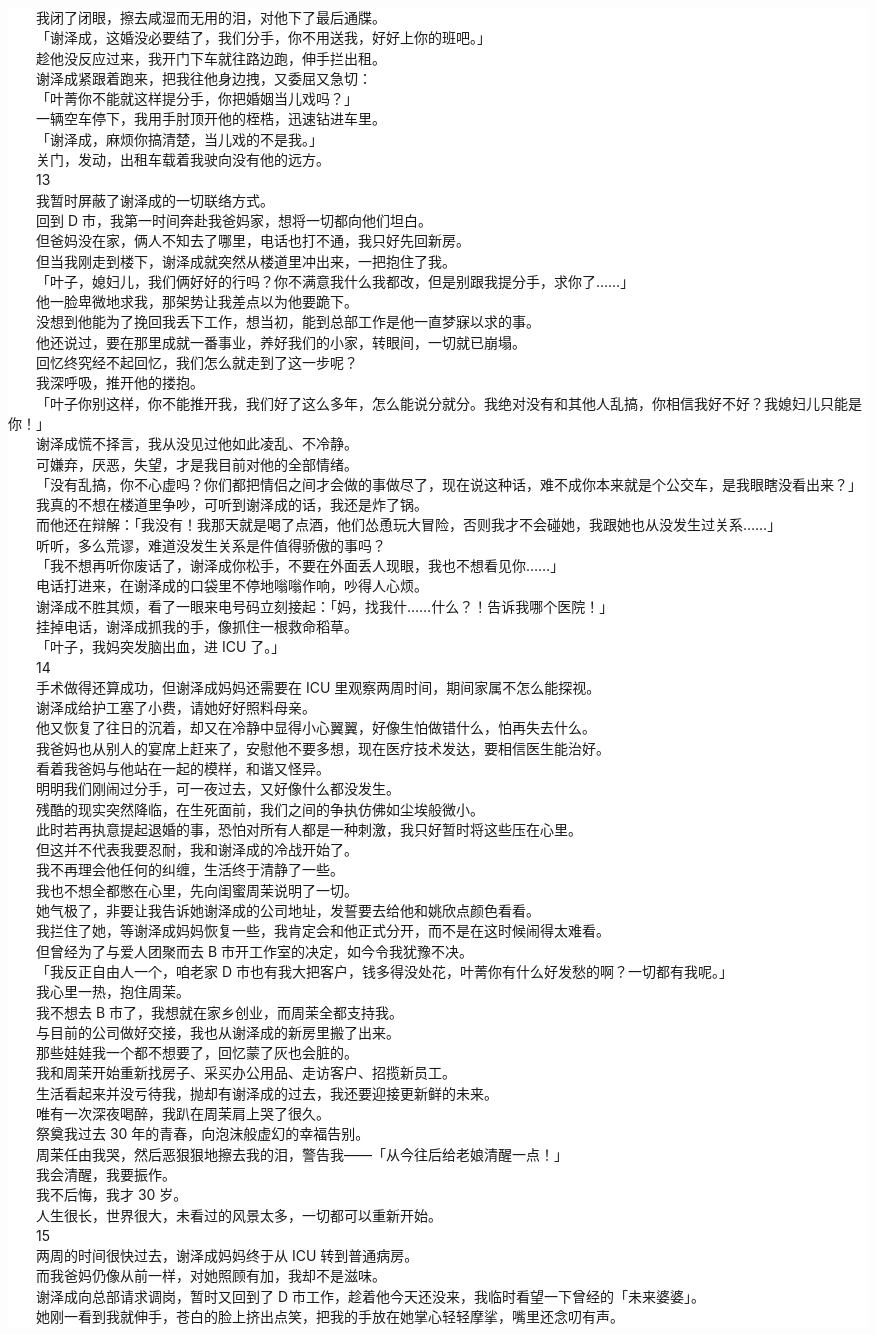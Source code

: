 &emsp;&emsp;我闭了闭眼，擦去咸湿而无用的泪，对他下了最后通牒。  
&emsp;&emsp;「谢泽成，这婚没必要结了，我们分手，你不用送我，好好上你的班吧。」  
&emsp;&emsp;趁他没反应过来，我开门下车就往路边跑，伸手拦出租。  
&emsp;&emsp;谢泽成紧跟着跑来，把我往他身边拽，又委屈又急切：  
&emsp;&emsp;「叶菁你不能就这样提分手，你把婚姻当儿戏吗？」  
&emsp;&emsp;一辆空车停下，我用手肘顶开他的桎梏，迅速钻进车里。  
&emsp;&emsp;「谢泽成，麻烦你搞清楚，当儿戏的不是我。」  
&emsp;&emsp;关门，发动，出租车载着我驶向没有他的远方。  
&emsp;&emsp;13  
&emsp;&emsp;我暂时屏蔽了谢泽成的一切联络方式。  
&emsp;&emsp;回到 D 市，我第一时间奔赴我爸妈家，想将一切都向他们坦白。  
&emsp;&emsp;但爸妈没在家，俩人不知去了哪里，电话也打不通，我只好先回新房。  
&emsp;&emsp;但当我刚走到楼下，谢泽成就突然从楼道里冲出来，一把抱住了我。  
&emsp;&emsp;「叶子，媳妇儿，我们俩好好的行吗？你不满意我什么我都改，但是别跟我提分手，求你了……」  
&emsp;&emsp;他一脸卑微地求我，那架势让我差点以为他要跪下。  
&emsp;&emsp;没想到他能为了挽回我丢下工作，想当初，能到总部工作是他一直梦寐以求的事。  
&emsp;&emsp;他还说过，要在那里成就一番事业，养好我们的小家，转眼间，一切就已崩塌。  
&emsp;&emsp;回忆终究经不起回忆，我们怎么就走到了这一步呢？  
&emsp;&emsp;我深呼吸，推开他的搂抱。  
&emsp;&emsp;「叶子你别这样，你不能推开我，我们好了这么多年，怎么能说分就分。我绝对没有和其他人乱搞，你相信我好不好？我媳妇儿只能是你！」  
&emsp;&emsp;谢泽成慌不择言，我从没见过他如此凌乱、不冷静。  
&emsp;&emsp;可嫌弃，厌恶，失望，才是我目前对他的全部情绪。  
&emsp;&emsp;「没有乱搞，你不心虚吗？你们都把情侣之间才会做的事做尽了，现在说这种话，难不成你本来就是个公交车，是我眼瞎没看出来？」  
&emsp;&emsp;我真的不想在楼道里争吵，可听到谢泽成的话，我还是炸了锅。  
&emsp;&emsp;而他还在辩解：「我没有！我那天就是喝了点酒，他们怂恿玩大冒险，否则我才不会碰她，我跟她也从没发生过关系……」  
&emsp;&emsp;听听，多么荒谬，难道没发生关系是件值得骄傲的事吗？  
&emsp;&emsp;「我不想再听你废话了，谢泽成你松手，不要在外面丢人现眼，我也不想看见你……」  
&emsp;&emsp;电话打进来，在谢泽成的口袋里不停地嗡嗡作响，吵得人心烦。  
&emsp;&emsp;谢泽成不胜其烦，看了一眼来电号码立刻接起：「妈，找我什……什么？！告诉我哪个医院！」  
&emsp;&emsp;挂掉电话，谢泽成抓我的手，像抓住一根救命稻草。  
&emsp;&emsp;「叶子，我妈突发脑出血，进 ICU 了。」  
&emsp;&emsp;14  
&emsp;&emsp;手术做得还算成功，但谢泽成妈妈还需要在 ICU 里观察两周时间，期间家属不怎么能探视。  
&emsp;&emsp;谢泽成给护工塞了小费，请她好好照料母亲。  
&emsp;&emsp;他又恢复了往日的沉着，却又在冷静中显得小心翼翼，好像生怕做错什么，怕再失去什么。  
&emsp;&emsp;我爸妈也从别人的宴席上赶来了，安慰他不要多想，现在医疗技术发达，要相信医生能治好。  
&emsp;&emsp;看着我爸妈与他站在一起的模样，和谐又怪异。  
&emsp;&emsp;明明我们刚闹过分手，可一夜过去，又好像什么都没发生。  
&emsp;&emsp;残酷的现实突然降临，在生死面前，我们之间的争执仿佛如尘埃般微小。  
&emsp;&emsp;此时若再执意提起退婚的事，恐怕对所有人都是一种刺激，我只好暂时将这些压在心里。  
&emsp;&emsp;但这并不代表我要忍耐，我和谢泽成的冷战开始了。  
&emsp;&emsp;我不再理会他任何的纠缠，生活终于清静了一些。  
&emsp;&emsp;我也不想全都憋在心里，先向闺蜜周茉说明了一切。  
&emsp;&emsp;她气极了，非要让我告诉她谢泽成的公司地址，发誓要去给他和姚欣点颜色看看。  
&emsp;&emsp;我拦住了她，等谢泽成妈妈恢复一些，我肯定会和他正式分开，而不是在这时候闹得太难看。  
&emsp;&emsp;但曾经为了与爱人团聚而去 B 市开工作室的决定，如今令我犹豫不决。  
&emsp;&emsp;「我反正自由人一个，咱老家 D 市也有我大把客户，钱多得没处花，叶菁你有什么好发愁的啊？一切都有我呢。」  
&emsp;&emsp;我心里一热，抱住周茉。  
&emsp;&emsp;我不想去 B 市了，我想就在家乡创业，而周茉全都支持我。  
&emsp;&emsp;与目前的公司做好交接，我也从谢泽成的新房里搬了出来。  
&emsp;&emsp;那些娃娃我一个都不想要了，回忆蒙了灰也会脏的。  
&emsp;&emsp;我和周茉开始重新找房子、采买办公用品、走访客户、招揽新员工。  
&emsp;&emsp;生活看起来并没亏待我，抛却有谢泽成的过去，我还要迎接更新鲜的未来。  
&emsp;&emsp;唯有一次深夜喝醉，我趴在周茉肩上哭了很久。  
&emsp;&emsp;祭奠我过去 30 年的青春，向泡沫般虚幻的幸福告别。  
&emsp;&emsp;周茉任由我哭，然后恶狠狠地擦去我的泪，警告我——「从今往后给老娘清醒一点！」  
&emsp;&emsp;我会清醒，我要振作。  
&emsp;&emsp;我不后悔，我才 30 岁。  
&emsp;&emsp;人生很长，世界很大，未看过的风景太多，一切都可以重新开始。  
&emsp;&emsp;15  
&emsp;&emsp;两周的时间很快过去，谢泽成妈妈终于从 ICU 转到普通病房。  
&emsp;&emsp;而我爸妈仍像从前一样，对她照顾有加，我却不是滋味。  
&emsp;&emsp;谢泽成向总部请求调岗，暂时又回到了 D 市工作，趁着他今天还没来，我临时看望一下曾经的「未来婆婆」。  
&emsp;&emsp;她刚一看到我就伸手，苍白的脸上挤出点笑，把我的手放在她掌心轻轻摩挲，嘴里还念叨有声。  